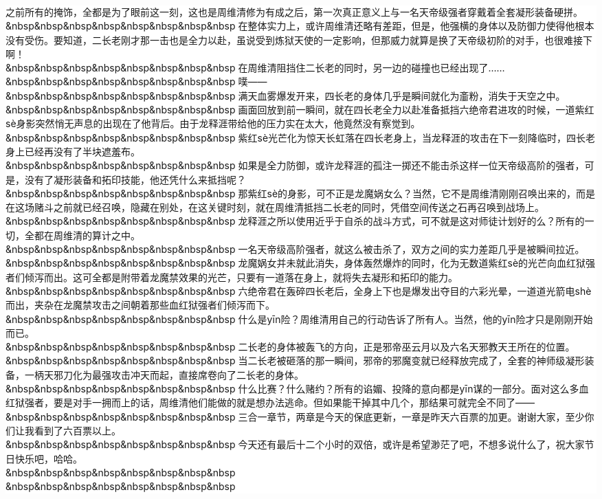  之前所有的掩饰，全都是为了眼前这一刻，这也是周维清修为有成之后，第一次真正意义上与一名天帝级强者穿戴着全套凝形装备硬拼。
 <br/>&nbsp&nbsp&nbsp&nbsp&nbsp&nbsp&nbsp&nbsp
 在整体实力上，或许周维清还略有差距，但是，他强横的身体以及防御力使得他根本没有受伤。要知道，二长老刚才那一击也是全力以赴，虽说受到炼狱天使的一定影响，但那威力就算是换了天帝级初阶的对手，也很难接下啊！
 <br/>&nbsp&nbsp&nbsp&nbsp&nbsp&nbsp&nbsp&nbsp
 在周维清阻挡住二长老的同时，另一边的碰撞也已经出现了……
 <br/>&nbsp&nbsp&nbsp&nbsp&nbsp&nbsp&nbsp&nbsp
 噗——
 <br/>&nbsp&nbsp&nbsp&nbsp&nbsp&nbsp&nbsp&nbsp
 满天血雾爆发开来，四长老的身体几乎是瞬间就化为齑粉，消失于天空之中。
 <br/>&nbsp&nbsp&nbsp&nbsp&nbsp&nbsp&nbsp&nbsp
 画面回放到前一瞬间，就在四长老全力以赴准备抵挡六绝帝君进攻的时候，一道紫红sè身影突然悄无声息的出现在了他背后。由于龙释涯带给他的压力实在太大，他竟然没有察觉到。
 <br/>&nbsp&nbsp&nbsp&nbsp&nbsp&nbsp&nbsp&nbsp
 紫红sè光芒化为惊天长虹落在四长老身上，当龙释涯的攻击在下一刻降临时，四长老身上已经再没有了半块遮羞布。
 <br/>&nbsp&nbsp&nbsp&nbsp&nbsp&nbsp&nbsp&nbsp
 如果是全力防御，或许龙释涯的孤注一掷还不能击杀这样一位天帝级高阶的强者，可是，没有了凝形装备和拓印技能，他还凭什么来抵挡呢？
 <br/>&nbsp&nbsp&nbsp&nbsp&nbsp&nbsp&nbsp&nbsp
 那紫红sè的身影，可不正是龙魔娲女么？当然，它不是周维清刚刚召唤出来的，而是在这场赌斗之前就已经召唤，隐藏在别处，在这关键时刻，就在周维清抵挡二长老的同时，凭借空间传送之石再召唤到战场上。
 <br/>&nbsp&nbsp&nbsp&nbsp&nbsp&nbsp&nbsp&nbsp
 龙释涯之所以使用近乎于自杀的战斗方式，可不就是这对师徒计划好的么？所有的一切，全都在周维清的算计之中。
 <br/>&nbsp&nbsp&nbsp&nbsp&nbsp&nbsp&nbsp&nbsp
 一名天帝级高阶强者，就这么被击杀了，双方之间的实力差距几乎是被瞬间拉近。
 <br/>&nbsp&nbsp&nbsp&nbsp&nbsp&nbsp&nbsp&nbsp
 龙魔娲女并未就此消失，身体轰然爆炸的同时，化为无数道紫红sè的光芒向血红狱强者们倾泻而出。这可全都是附带着龙魔禁效果的光芒，只要有一道落在身上，就将失去凝形和拓印的能力。
 <br/>&nbsp&nbsp&nbsp&nbsp&nbsp&nbsp&nbsp&nbsp
 六绝帝君在轰碎四长老后，全身上下也是爆发出夺目的六彩光晕，一道道光箭电shè而出，夹杂在龙魔禁攻击之间朝着那些血红狱强者们倾泻而下。
 <br/>&nbsp&nbsp&nbsp&nbsp&nbsp&nbsp&nbsp&nbsp
 什么是yīn险？周维清用自己的行动告诉了所有人。当然，他的yīn险才只是刚刚开始而已。
 <br/>&nbsp&nbsp&nbsp&nbsp&nbsp&nbsp&nbsp&nbsp
 二长老的身体被轰飞的方向，正是邪帝巫云月以及六名天邪教天王所在的位置。
 <br/>&nbsp&nbsp&nbsp&nbsp&nbsp&nbsp&nbsp&nbsp
 当二长老被砸落的那一瞬间，邪帝的邪魔变就已经释放完成了，全套的神师级凝形装备，一柄天邪刀化为最强攻击冲天而起，直接席卷向了二长老的身体。
 <br/>&nbsp&nbsp&nbsp&nbsp&nbsp&nbsp&nbsp&nbsp
 什么比赛？什么赌约？所有的谄媚、投降的意向都是yīn谋的一部分。面对这么多血红狱强者，要是对手一拥而上的话，周维清他们能做的就是想办法逃命。但如果能干掉其中几个，那结果可就完全不同了——
 <br/>&nbsp&nbsp&nbsp&nbsp&nbsp&nbsp&nbsp&nbsp
 三合一章节，两章是今天的保底更新，一章是昨天六百票的加更。谢谢大家，至少你们让我看到了六百票以上。
 <br/>&nbsp&nbsp&nbsp&nbsp&nbsp&nbsp&nbsp&nbsp
 今天还有最后十二个小时的双倍，或许是希望渺茫了吧，不想多说什么了，祝大家节日快乐吧，哈哈。
 <br/>&nbsp&nbsp&nbsp&nbsp&nbsp&nbsp&nbsp&nbsp
 <br/>&nbsp&nbsp&nbsp&nbsp&nbsp&nbsp&nbsp&nbsp
</div>

